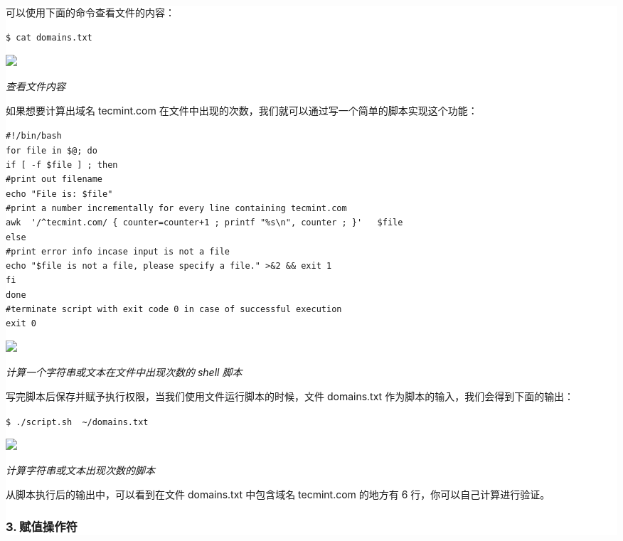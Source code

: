 可以使用下面的命令查看文件的内容：



```
$ cat domains.txt

```

![](/Asserts/Images//attachment/album/201608/05/091448t90f5k74b5skkbmf.png)


*查看文件内容*


如果想要计算出域名 tecmint.com 在文件中出现的次数，我们就可以通过写一个简单的脚本实现这个功能：



```
#!/bin/bash
for file in $@; do
if [ -f $file ] ; then
#print out filename
echo "File is: $file"
#print a number incrementally for every line containing tecmint.com 
awk  '/^tecmint.com/ { counter=counter+1 ; printf "%s\n", counter ; }'   $file
else
#print error info incase input is not a file
echo "$file is not a file, please specify a file." >&2 && exit 1
fi
done
#terminate script with exit code 0 in case of successful execution 
exit 0

```

![](/Asserts/Images//attachment/album/201608/05/091449z44tdta5ak7xnz7t.png)


*计算一个字符串或文本在文件中出现次数的 shell 脚本*


写完脚本后保存并赋予执行权限，当我们使用文件运行脚本的时候，文件 domains.txt 作为脚本的输入，我们会得到下面的输出：



```
$ ./script.sh  ~/domains.txt

```

![](/Asserts/Images//attachment/album/201608/05/091449j48eu282p1orv6oj.png)


*计算字符串或文本出现次数的脚本*


从脚本执行后的输出中，可以看到在文件 domains.txt 中包含域名 tecmint.com 的地方有 6 行，你可以自己计算进行验证。


### 3. 赋值操作符
